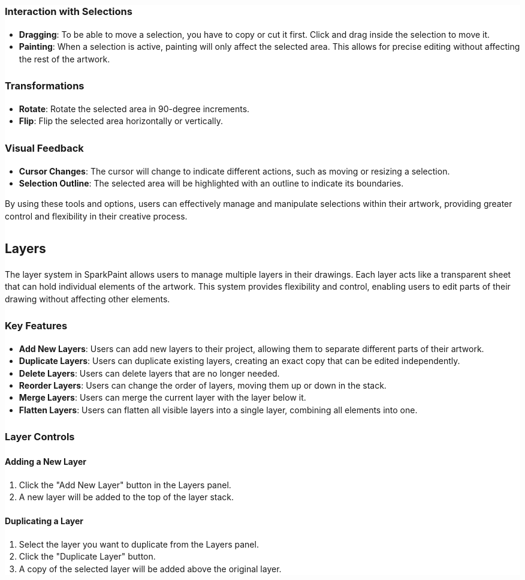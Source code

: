 ### Interaction with Selections

- **Dragging**: To be able to move a selection, you have to copy or cut it first.  Click and drag inside the selection to move it.
- **Painting**: When a selection is active, painting will only affect the selected area. This allows for precise editing without affecting the rest of the artwork.

### Transformations

- **Rotate**: Rotate the selected area in 90-degree increments.
- **Flip**: Flip the selected area horizontally or vertically.

### Visual Feedback

- **Cursor Changes**: The cursor will change to indicate different actions, such as moving or resizing a selection.
- **Selection Outline**: The selected area will be highlighted with an outline to indicate its boundaries.

By using these tools and options, users can effectively manage and manipulate selections within their artwork, providing greater control and flexibility in their creative process.

## Layers

The layer system in SparkPaint allows users to manage multiple layers in their drawings. Each layer acts like a transparent sheet that can hold individual elements of the artwork. This system provides flexibility and control, enabling users to edit parts of their drawing without affecting other elements.

### Key Features

- **Add New Layers**: Users can add new layers to their project, allowing them to separate different parts of their artwork.
- **Duplicate Layers**: Users can duplicate existing layers, creating an exact copy that can be edited independently.
- **Delete Layers**: Users can delete layers that are no longer needed.
- **Reorder Layers**: Users can change the order of layers, moving them up or down in the stack.
- **Merge Layers**: Users can merge the current layer with the layer below it.
- **Flatten Layers**: Users can flatten all visible layers into a single layer, combining all elements into one.

### Layer Controls

#### Adding a New Layer

1. Click the "Add New Layer" button in the Layers panel.
2. A new layer will be added to the top of the layer stack.

#### Duplicating a Layer

1. Select the layer you want to duplicate from the Layers panel.
2. Click the "Duplicate Layer" button.
3. A copy of the selected layer will be added above the original layer.

